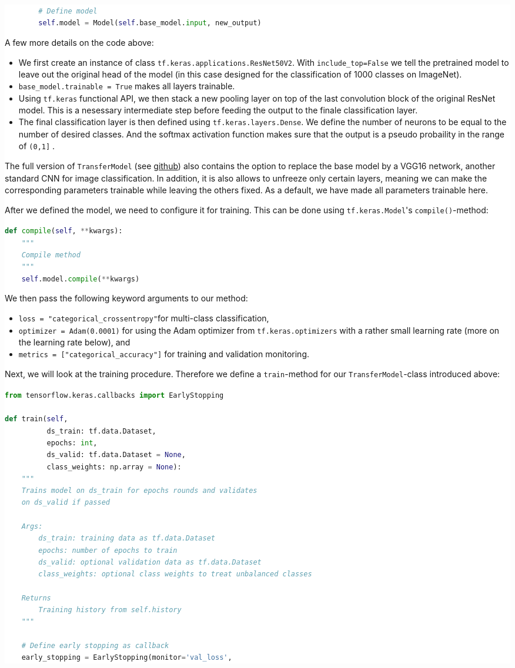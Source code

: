 ```python
        # Define model
        self.model = Model(self.base_model.input, new_output)
```

A few more details on the code above:

- We first create an instance of class `tf.keras.applications.ResNet50V2`. With `include_top=False` we tell the pretrained model to leave out the original head of the model (in this case designed for the classification of 1000 classes on ImageNet).
- `base_model.trainable = True` makes all layers trainable.
- Using `tf.keras` functional API, we then stack a new pooling layer on top of the last convolution block of the original ResNet model. This is a nesessary intermediate step before feeding the output to the finale classification layer.
- The final classification layer is then defined using `tf.keras.layers.Dense`. We define the number of neurons to be equal to the number of desired classes. And the softmax activation function makes sure that the output is a pseudo probaility in the range of `(0,1]` .

The full version of `TransferModel` (see [github](https://github.com/fabianmax/car-classification/blob/master/car_classifier/modeling.py)) also contains the option to replace the base model by a VGG16 network, another standard CNN for image classification. In addition, it is also allows to unfreeze only certain layers, meaning we can make the corresponding parameters trainable while leaving the others fixed. As a default, we have made all parameters trainable here.

After we defined the model, we need to configure it for training. This can be done using `tf.keras.Model`'s  `compile()`-method:

```python
def compile(self, **kwargs):
  	"""
    Compile method
    """
    self.model.compile(**kwargs)
```

We then pass the following  keyword arguments to our method:

- `loss = "categorical_crossentropy"`for multi-class classification, 
- `optimizer = Adam(0.0001)` for using the Adam optimizer from `tf.keras.optimizers` with a rather small learning rate (more on the learning rate below), and
- `metrics = ["categorical_accuracy"]` for training and validation monitoring. 

Next, we will look at the training procedure. Therefore we define a `train`-method for our  `TransferModel`-class introduced above:

```python
from tensorflow.keras.callbacks import EarlyStopping

def train(self,
          ds_train: tf.data.Dataset,
          epochs: int,
          ds_valid: tf.data.Dataset = None,
          class_weights: np.array = None):
    """
    Trains model on ds_train for epochs rounds and validates
    on ds_valid if passed

    Args:
        ds_train: training data as tf.data.Dataset
        epochs: number of epochs to train
        ds_valid: optional validation data as tf.data.Dataset
        class_weights: optional class weights to treat unbalanced classes

    Returns
        Training history from self.history
    """

    # Define early stopping as callback
    early_stopping = EarlyStopping(monitor='val_loss',
```